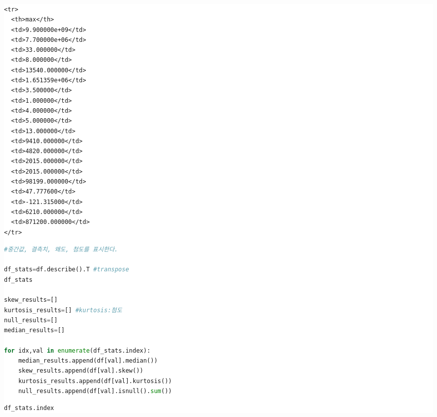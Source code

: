     <tr>
      <th>max</th>
      <td>9.900000e+09</td>
      <td>7.700000e+06</td>
      <td>33.000000</td>
      <td>8.000000</td>
      <td>13540.000000</td>
      <td>1.651359e+06</td>
      <td>3.500000</td>
      <td>1.000000</td>
      <td>4.000000</td>
      <td>5.000000</td>
      <td>13.000000</td>
      <td>9410.000000</td>
      <td>4820.000000</td>
      <td>2015.000000</td>
      <td>2015.000000</td>
      <td>98199.000000</td>
      <td>47.777600</td>
      <td>-121.315000</td>
      <td>6210.000000</td>
      <td>871200.000000</td>
    </tr>
  </tbody>
</table>
</div>




```python
#중간값, 결측치, 왜도, 첨도를 표시한다.

df_stats=df.describe().T #transpose
df_stats

skew_results=[]
kurtosis_results=[] #kurtosis:첨도
null_results=[]
median_results=[]

for idx,val in enumerate(df_stats.index):
    median_results.append(df[val].median())
    skew_results.append(df[val].skew())
    kurtosis_results.append(df[val].kurtosis())
    null_results.append(df[val].isnull().sum())
```


```python
df_stats.index
```



